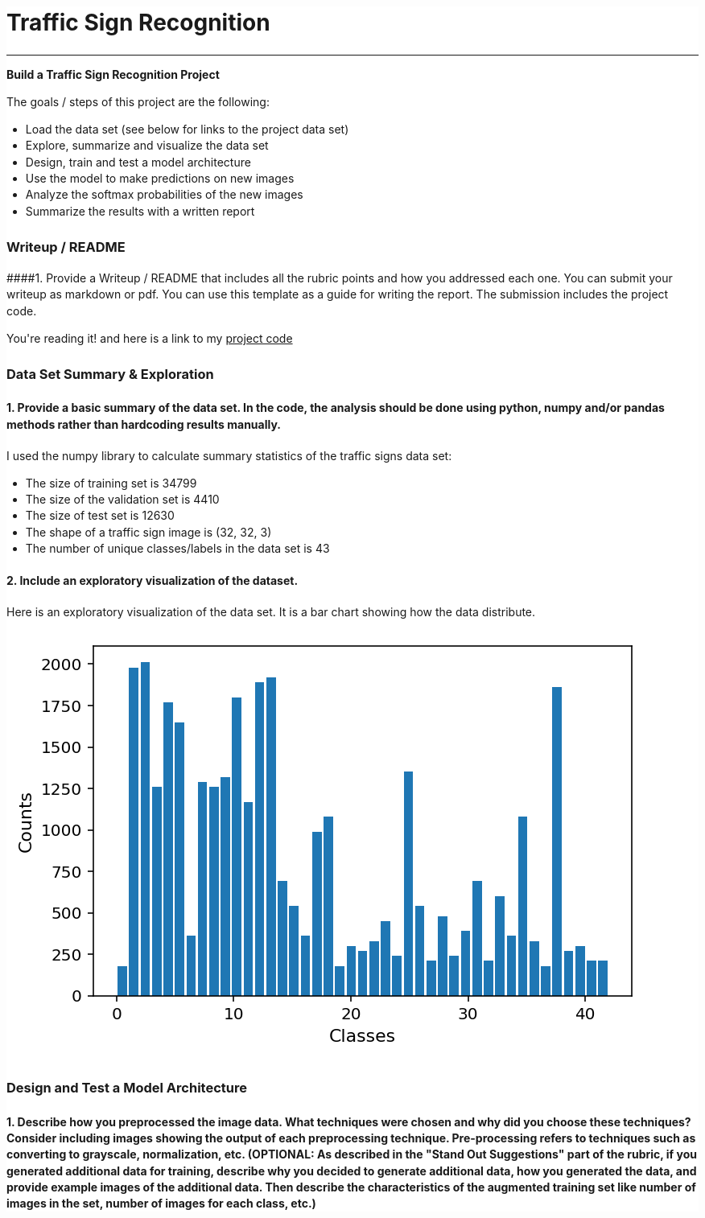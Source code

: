 # **Traffic Sign Recognition** 

---

**Build a Traffic Sign Recognition Project**

The goals / steps of this project are the following:
* Load the data set (see below for links to the project data set)
* Explore, summarize and visualize the data set
* Design, train and test a model architecture
* Use the model to make predictions on new images
* Analyze the softmax probabilities of the new images
* Summarize the results with a written report


[//]: # "Image References"

[image1]: ./examples/visualization.png "Visualization"
[image2]: ./examples/grayscale.jpg "Grayscaling"
[image3]:  ./examples/example.jpg "Example"
[image22]:  ./examples/loss.png "Train loss"
[image23]:  ./examples/acc.png "Train acc"
[image24]:  ./examples/lenet.jpg "LeNet"
[image4]: ./examples/new_traffic_sign.jpg "Traffic Sign 1"
[image5]: ./examples/new_traffic_sign_gray.jpg "Traffic Sign 2"

[image61]: ./examples/softmax_1.jpg "softmax result"
[image62]: ./examples/softmax_2.jpg "softmax result"
[image63]: ./examples/softmax_3.jpg "softmax result"
[image64]: ./examples/softmax_4.jpg "softmax result"
[image65]: ./examples/softmax_5.jpg "softmax result"
[image66]: ./examples/softmax_6.jpg "softmax result"
[image67]: ./examples/softmax_7.jpg "softmax result"
[image68]: ./examples/softmax_8.jpg "softmax result"
[image69]: ./examples/softmax_9.jpg "softmax result"

[image7]: ./examples/feature_map.jpg "Feature map"



### Writeup / README

####1. Provide a Writeup / README that includes all the rubric points and how you addressed each one. You can submit your writeup as markdown or pdf. You can use this template as a guide for writing the report. The submission includes the project code.

You're reading it! and here is a link to my [project code](https://github.com/gwwang16/CarND-Traffic-Sign-Classifier-Project/blob/master/Traffic_Sign_Classifier.ipynb)

### Data Set Summary & Exploration

#### 1. Provide a basic summary of the data set. In the code, the analysis should be done using python, numpy and/or pandas methods rather than hardcoding results manually.

I used the numpy library to calculate summary statistics of the traffic signs data set:

* The size of training set is 34799
* The size of the validation set is 4410
* The size of test set is 12630
* The shape of a traffic sign image is (32, 32, 3)
* The number of unique classes/labels in the data set is 43

#### 2. Include an exploratory visualization of the dataset.

Here is an exploratory visualization of the data set. It is a bar chart showing how the data distribute.

![alt text][image1]

### Design and Test a Model Architecture

#### 1. Describe how you preprocessed the image data. What techniques were chosen and why did you choose these techniques? Consider including images showing the output of each preprocessing technique. Pre-processing refers to techniques such as converting to grayscale, normalization, etc. (OPTIONAL: As described in the "Stand Out Suggestions" part of the rubric, if you generated additional data for training, describe why you decided to generate additional data, how you generated the data, and provide example images of the additional data. Then describe the characteristics of the augmented training set like number of images in the set, number of images for each class, etc.)
